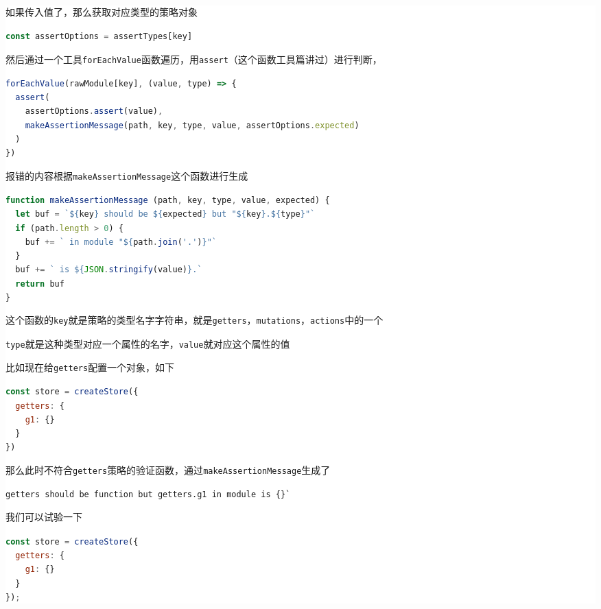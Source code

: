 如果传入值了，那么获取对应类型的策略对象

```javascript
const assertOptions = assertTypes[key]
```

然后通过一个工具`forEachValue`函数遍历，用`assert`（这个函数工具篇讲过）进行判断，

```javascript
forEachValue(rawModule[key], (value, type) => {
  assert(
    assertOptions.assert(value),
    makeAssertionMessage(path, key, type, value, assertOptions.expected)
  )
})
```

报错的内容根据`makeAssertionMessage`这个函数进行生成

```javascript
function makeAssertionMessage (path, key, type, value, expected) {
  let buf = `${key} should be ${expected} but "${key}.${type}"`
  if (path.length > 0) {
    buf += ` in module "${path.join('.')}"`
  }
  buf += ` is ${JSON.stringify(value)}.`
  return buf
}
```

这个函数的`key`就是策略的类型名字字符串，就是`getters`，`mutations`，`actions`中的一个

`type`就是这种类型对应一个属性的名字，`value`就对应这个属性的值

比如现在给`getters`配置一个对象，如下

```javascript
const store = createStore({
  getters: {
    g1: {}
  }
})
```

那么此时不符合`getters`策略的验证函数，通过`makeAssertionMessage`生成了

```text
getters should be function but getters.g1 in module is {}`
```

我们可以试验一下

```javascript
const store = createStore({
  getters: {
    g1: {}
  }
});
```
